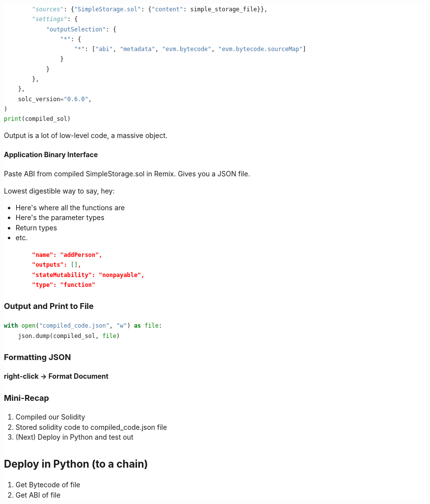 ```py
        "sources": {"SimpleStorage.sol": {"content": simple_storage_file}},
        "settings": {
            "outputSelection": {
                "*": {
                    "*": ["abi", "metadata", "evm.bytecode", "evm.bytecode.sourceMap"]
                }
            }
        },
    },
    solc_version="0.6.0",
)
print(compiled_sol)
```

Output is a lot of low-level code, a massive object.

#### Application Binary Interface

Paste ABI from compiled SimpleStorage.sol in Remix. Gives you a JSON file.

Lowest digestible way to say, hey:
- Here's where all the functions are
- Here's the parameter types
- Return types
- etc.

```json
        "name": "addPerson",
		"outputs": [],
		"stateMutability": "nonpayable",
		"type": "function"
```

### Output and Print to File

```py
with open("compiled_code.json", "w") as file:
    json.dump(compiled_sol, file)
```

### Formatting JSON

<b>right-click -> Format Document</b>

### Mini-Recap

1. Compiled our Solidity
2. Stored solidity code to compiled_code.json file
3. (Next) Deploy in Python and test out

## Deploy in Python (to a chain)

1. Get Bytecode of file
2. Get ABI of file
